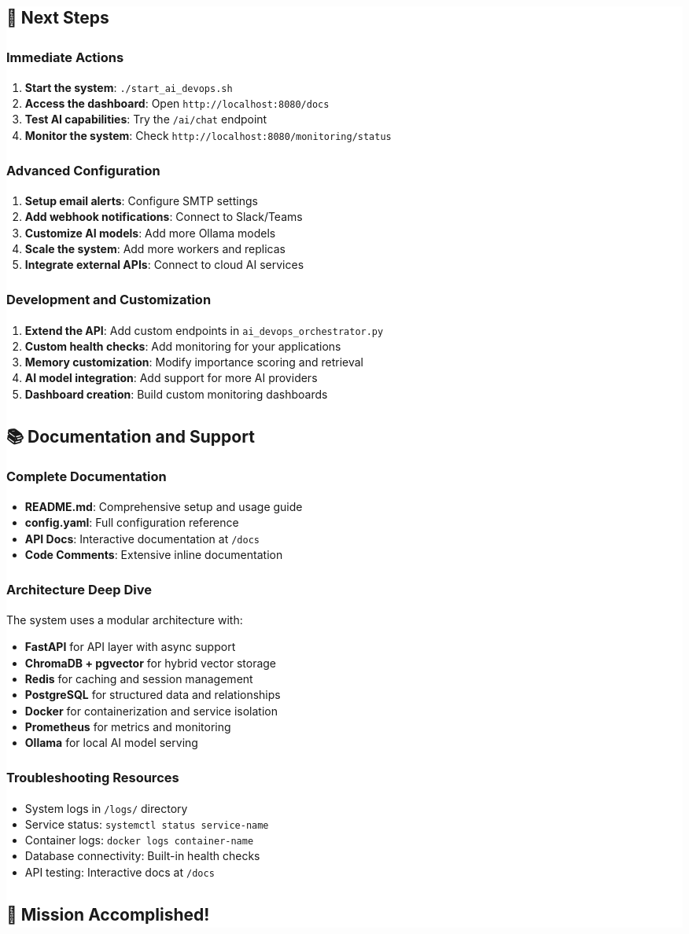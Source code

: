 ## 🚀 Next Steps

### Immediate Actions
1. **Start the system**: `./start_ai_devops.sh`
2. **Access the dashboard**: Open `http://localhost:8080/docs`
3. **Test AI capabilities**: Try the `/ai/chat` endpoint
4. **Monitor the system**: Check `http://localhost:8080/monitoring/status`

### Advanced Configuration
1. **Setup email alerts**: Configure SMTP settings
2. **Add webhook notifications**: Connect to Slack/Teams
3. **Customize AI models**: Add more Ollama models
4. **Scale the system**: Add more workers and replicas
5. **Integrate external APIs**: Connect to cloud AI services

### Development and Customization
1. **Extend the API**: Add custom endpoints in `ai_devops_orchestrator.py`
2. **Custom health checks**: Add monitoring for your applications
3. **Memory customization**: Modify importance scoring and retrieval
4. **AI model integration**: Add support for more AI providers
5. **Dashboard creation**: Build custom monitoring dashboards

## 📚 Documentation and Support

### Complete Documentation
- **README.md**: Comprehensive setup and usage guide
- **config.yaml**: Full configuration reference
- **API Docs**: Interactive documentation at `/docs`
- **Code Comments**: Extensive inline documentation

### Architecture Deep Dive
The system uses a modular architecture with:
- **FastAPI** for API layer with async support
- **ChromaDB + pgvector** for hybrid vector storage  
- **Redis** for caching and session management
- **PostgreSQL** for structured data and relationships
- **Docker** for containerization and service isolation
- **Prometheus** for metrics and monitoring
- **Ollama** for local AI model serving

### Troubleshooting Resources
- System logs in `/logs/` directory
- Service status: `systemctl status service-name`
- Container logs: `docker logs container-name`
- Database connectivity: Built-in health checks
- API testing: Interactive docs at `/docs`

## 🎯 Mission Accomplished!
